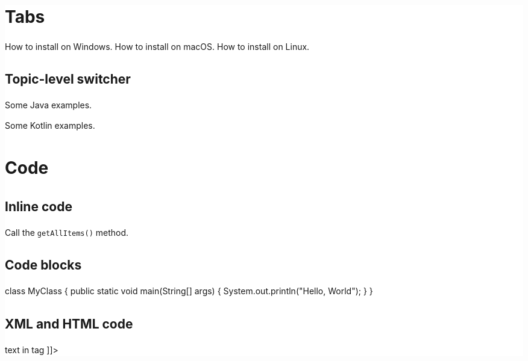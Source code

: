 # Tabs

<tabs>
    <tab id="windows-install" title="Windows">
        How to install on Windows.
    </tab>
    <tab id="macos-install" title="macOS">
        How to install on macOS.
    </tab>
    <tab id="linux-install" title="Linux">
        How to install on Linux.
    </tab>
</tabs>

## Topic-level switcher
<procedure>
<step>
<topic title="Topic title" switcher-label="Language">
    <chapter title="Examples" switcher-key="Java">
        <p>Some Java examples.</p>
    </chapter>
    <chapter title="Examples" switcher-key="Kotlin">
        <p>Some Kotlin examples.</p>
    </chapter>
</topic>
</step>
</procedure>

# Code

## Inline code

Call the <code>getAllItems()</code> method.

## Code blocks

<code-block lang="java">
    class MyClass {
        public static void main(String[] args) {
            System.out.println("Hello, World");
        }
    }
</code-block>

## XML and HTML code

<code-block lang="xml">
    <![CDATA[
        <some-tag>text in tag</some-tag>
    ]]>
</code-block>
